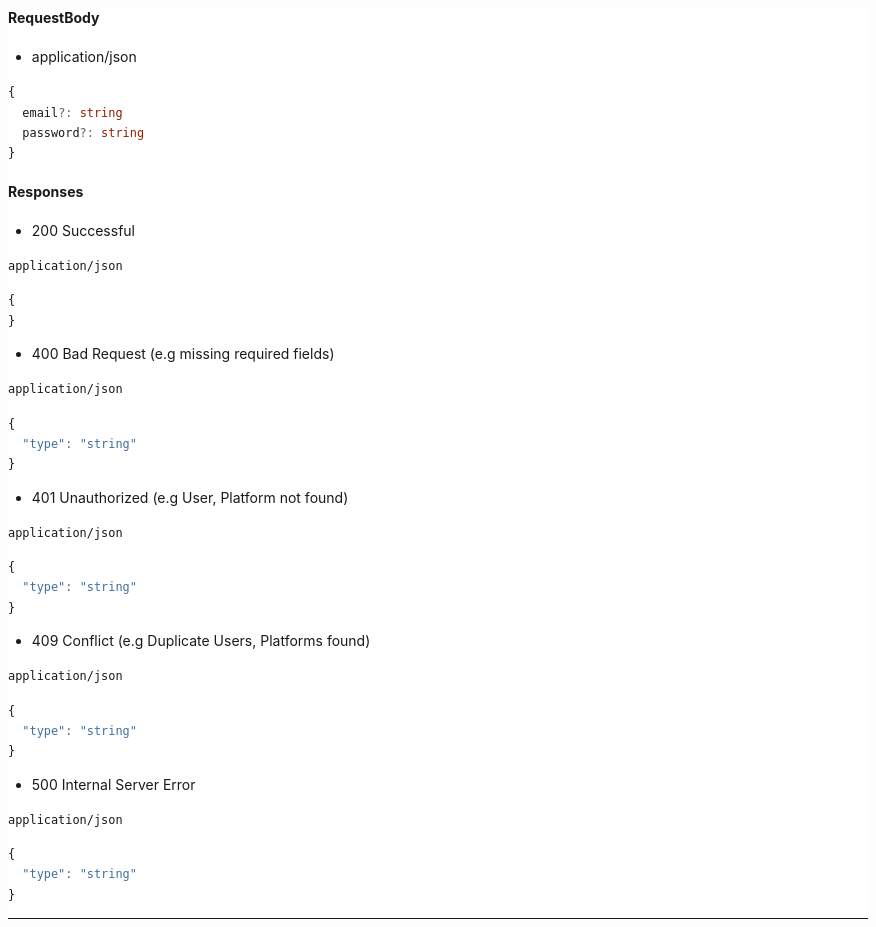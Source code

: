 #### RequestBody

- application/json

```ts
{
  email?: string
  password?: string
}
```

#### Responses

- 200 Successful

`application/json`

```ts
{
}
```

- 400 Bad Request (e.g missing required fields)

`application/json`

```ts
{
  "type": "string"
}
```

- 401 Unauthorized (e.g User, Platform not found)

`application/json`

```ts
{
  "type": "string"
}
```

- 409 Conflict (e.g Duplicate Users, Platforms found)

`application/json`

```ts
{
  "type": "string"
}
```

- 500 Internal Server Error

`application/json`

```ts
{
  "type": "string"
}
```

---